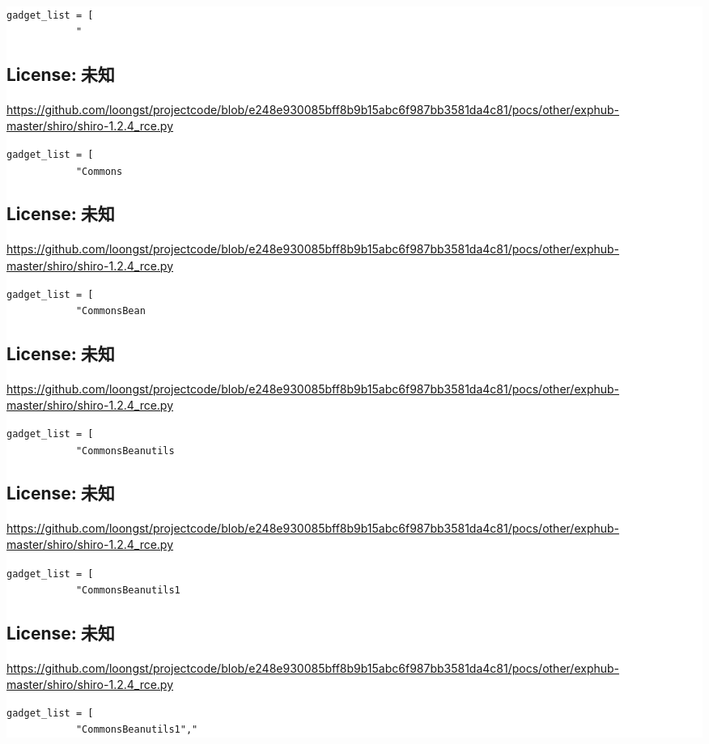 ```
gadget_list = [
            "
```


## License: 未知
https://github.com/loongst/projectcode/blob/e248e930085bff8b9b15abc6f987bb3581da4c81/pocs/other/exphub-master/shiro/shiro-1.2.4_rce.py

```
gadget_list = [
            "Commons
```


## License: 未知
https://github.com/loongst/projectcode/blob/e248e930085bff8b9b15abc6f987bb3581da4c81/pocs/other/exphub-master/shiro/shiro-1.2.4_rce.py

```
gadget_list = [
            "CommonsBean
```


## License: 未知
https://github.com/loongst/projectcode/blob/e248e930085bff8b9b15abc6f987bb3581da4c81/pocs/other/exphub-master/shiro/shiro-1.2.4_rce.py

```
gadget_list = [
            "CommonsBeanutils
```


## License: 未知
https://github.com/loongst/projectcode/blob/e248e930085bff8b9b15abc6f987bb3581da4c81/pocs/other/exphub-master/shiro/shiro-1.2.4_rce.py

```
gadget_list = [
            "CommonsBeanutils1
```


## License: 未知
https://github.com/loongst/projectcode/blob/e248e930085bff8b9b15abc6f987bb3581da4c81/pocs/other/exphub-master/shiro/shiro-1.2.4_rce.py

```
gadget_list = [
            "CommonsBeanutils1","
```
